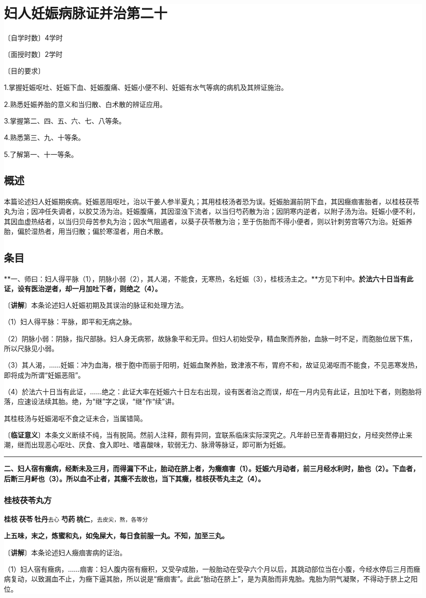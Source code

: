 # 妇人妊娠病脉证并治第二十

〔自学时数〕4学时

〔面授时数〕2学时

〔目的要求〕

1.掌握妊娠呕吐、妊娠下血、妊娠腹痛、妊娠小便不利、妊娠有水气等病的病机及其辨证施治。

2.熟悉妊娠养胎的意义和当归散、白术散的辨证应用。

3.掌握第二、四、五、六、七、八等条。

4.熟悉第三、九、十等条。

5.了解第一、十一等条。

## 概述

本篇论述妇人妊娠期疾病。妊娠恶阻呕吐，治以干姜人参半夏丸；其用桂枝汤者恐为误。妊娠胎漏前阴下血，其因癥痼害胎者，以桂枝茯苓丸为治；因冲任失调者，以胶艾汤为治。妊娠腹痛，其因湿浊下流者，以当归芍药散为治；因阴寒内逆者，以附子汤为治。妊娠小便不利，其因血虚热结者，以当归贝母苦参丸为治；因水气阻遏者，以葵子茯苓散为治；至于伤胎而不得小便者，则以针刺劳宫等穴为治。妊娠养胎，偏於湿热者，用当归散；偏於寒湿者，用白术散。

## 条目

**一、师曰：妇人得平脉（1），阴脉小弱（2），其人渴，不能食，无寒热，名妊娠（3），桂枝汤主之。**方见下利中。**於法六十日当有此证，设有医治逆者，却一月加吐下者，则绝之（4）。**

〔**讲解**〕本条论述妇人妊娠初期及其误治的脉证和处理方法。

（1）妇人得平脉：平脉，即平和无病之脉。

（2）阴脉小弱：阴脉，指尺部脉。妇人身无病邪，故脉象平和无异。但妇人初始受孕，精血聚而养胎，血脉一时不足，而胞胎位居下焦，所以尺脉见小弱。

（3）其人渴，……妊娠：冲为血海，根于胞中而丽于阳明，妊娠血聚养胎，致津液不布，胃府不和，故证见渴呕而不能食，不见恶寒发热，即将成为所谓“妊娠恶阻”。

（4）於法六十日当有此证，……绝之：此证大率在妊娠六十日左右出现，设有医者治之而误，却在一月内见有此证，且加吐下者，则胞胎将落，应速设法续其胎。绝，为“继”字之误，“继”作“续”讲。

其桂枝汤与妊娠渴呕不食之证未合，当属错简。

〔**临证意义**〕本条文义断续不纯，当有脱简。然前人注释，颇有异同，宜联系临床实际深究之。凡年龄已至青春期妇女，月经突然停止来潮，继而出现恶心呕吐、厌食、食入即吐、嗜喜酸味，软弱无力、脉滑等脉证，即可断为妊娠。

------

**二、妇人宿有癥病，经断未及三月，而得漏下不止，胎动在脐上者，为癥痼害（1）。妊娠六月动者，前三月经水利时，胎也（2）。下血者，后断三月衃也（3）。所以血不止者，其癥不去故也，当下其癥，桂枝茯苓丸主之（4）。**

### **桂枝茯苓丸方**

**桂枝 茯苓 牡丹**<small>去心</small>  **芍药  桃仁**，<small>去皮尖，熬，各等分</small>

**上五味，末之，炼蜜和丸，如兔屎大，每日食前服一丸。不知，加至三丸。**

〔**讲解**〕本条论述妇人癥痼害病的证治。

（1）妇人宿有癥病，……痼害：妇人腹内宿有癥积，又受孕成胎，一般胎动在受孕六个月以后，其跳动部位当在小腹，今经水停后三月而癥病复动，以致漏血不止，为癥下逼其胎，所以说是“癥痼害”。此此“胎动在脐上”，是为真胎而非鬼胎。鬼胎为阴气凝聚，不得动于脐上之阳位。
